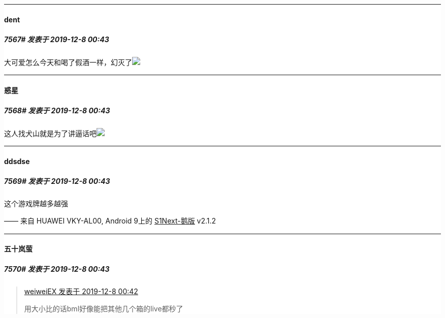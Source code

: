





-----

####  dent  
##### 7567#       发表于 2019-12-8 00:43




大可爱怎么今天和喝了假酒一样，幻灭了<img src="https://static.saraba1st.com/image/smiley/face2017/067.png" referrerpolicy="no-referrer">







-----

####  惑星  
##### 7568#       发表于 2019-12-8 00:43




这人找犬山就是为了讲逼话吧<img src="https://static.saraba1st.com/image/smiley/face2017/068.png" referrerpolicy="no-referrer">







-----

####  ddsdse  
##### 7569#       发表于 2019-12-8 00:43




这个游戏牌越多越强

—— 来自 HUAWEI VKY-AL00, Android 9上的 [S1Next-鹅版](https://github.com/ykrank/S1-Next/releases) v2.1.2







-----

####  五十岚萤  
##### 7570#       发表于 2019-12-8 00:43



<blockquote><a href="httphttps://bbs.saraba1st.com/2b/forum.php?mod=redirect&amp;goto=findpost&amp;pid=45766227&amp;ptid=1863536" target="_blank">weiweiEX 发表于 2019-12-8 00:42</a>

用大小比的话bml好像能把其他几个箱的live都秒了
